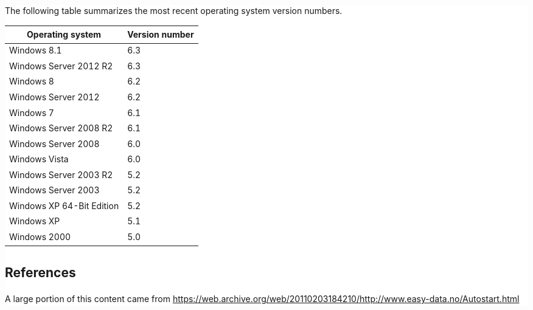 The following table summarizes the most recent operating system version numbers.

| Operating system | Version number |
| ---------------- | -------------- |
| Windows 8.1 | 6.3 |
| Windows Server 2012 R2 | 6.3 |
| Windows 8 | 6.2 |
| Windows Server 2012 | 6.2 |
| Windows 7 | 6.1 |
| Windows Server 2008 R2 | 6.1 |
| Windows Server 2008 | 6.0 |
| Windows Vista | 6.0 |
| Windows Server 2003 R2 | 5.2 |
| Windows Server 2003 | 5.2 |
| Windows XP 64-Bit Edition | 5.2 |
| Windows XP | 5.1 |
| Windows 2000 | 5.0 |

## References
A large portion of this content came from https://web.archive.org/web/20110203184210/http://www.easy-data.no/Autostart.html

